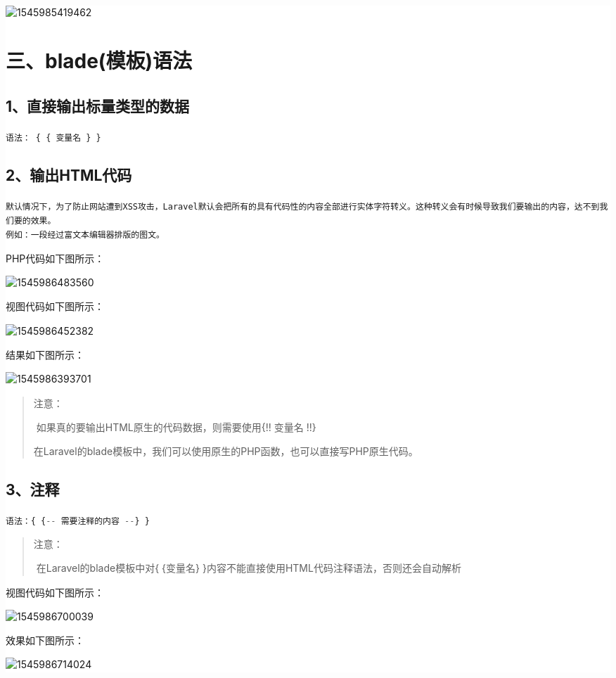 ![1545985419462](1545985419462.png)

# 三、blade(模板)语法

## 1、直接输出标量类型的数据

```PHP
语法： { { 变量名 } }
```

## 2、输出HTML代码

```html
默认情况下，为了防止网站遭到XSS攻击，Laravel默认会把所有的具有代码性的内容全部进行实体字符转义。这种转义会有时候导致我们要输出的内容，达不到我们要的效果。
例如：一段经过富文本编辑器排版的图文。
```

PHP代码如下图所示：

![1545986483560](1545986483560.png)

视图代码如下图所示：

![1545986452382](1545986452382.png)

结果如下图所示：

![1545986393701](1545986393701.png)

> 注意：
>
> ​	如果真的要输出HTML原生的代码数据，则需要使用{!! 变量名 !!}
>
> ​	在Laravel的blade模板中，我们可以使用原生的PHP函数，也可以直接写PHP原生代码。

## 3、注释

```PHP
语法：{ {-- 需要注释的内容 --} }
```

> 注意：
>
> ​	在Laravel的blade模板中对{ {变量名} }内容不能直接使用HTML代码注释语法，否则还会自动解析

视图代码如下图所示：

![1545986700039](1545986700039.png)

效果如下图所示：

![1545986714024](1545986714024.png)
